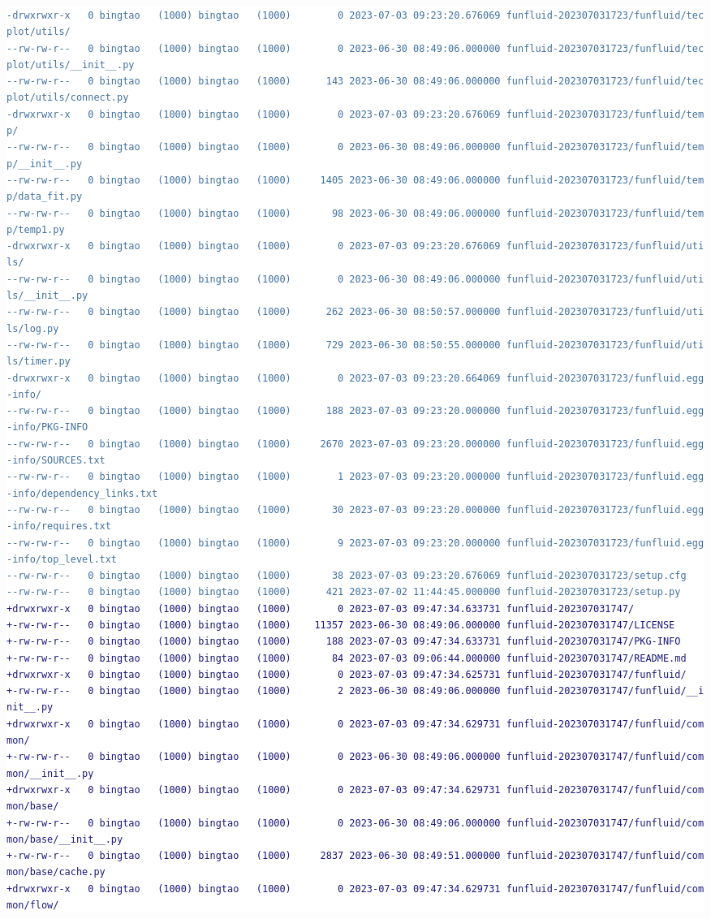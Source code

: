 ```diff
-drwxrwxr-x   0 bingtao   (1000) bingtao   (1000)        0 2023-07-03 09:23:20.676069 funfluid-202307031723/funfluid/tecplot/utils/
--rw-rw-r--   0 bingtao   (1000) bingtao   (1000)        0 2023-06-30 08:49:06.000000 funfluid-202307031723/funfluid/tecplot/utils/__init__.py
--rw-rw-r--   0 bingtao   (1000) bingtao   (1000)      143 2023-06-30 08:49:06.000000 funfluid-202307031723/funfluid/tecplot/utils/connect.py
-drwxrwxr-x   0 bingtao   (1000) bingtao   (1000)        0 2023-07-03 09:23:20.676069 funfluid-202307031723/funfluid/temp/
--rw-rw-r--   0 bingtao   (1000) bingtao   (1000)        0 2023-06-30 08:49:06.000000 funfluid-202307031723/funfluid/temp/__init__.py
--rw-rw-r--   0 bingtao   (1000) bingtao   (1000)     1405 2023-06-30 08:49:06.000000 funfluid-202307031723/funfluid/temp/data_fit.py
--rw-rw-r--   0 bingtao   (1000) bingtao   (1000)       98 2023-06-30 08:49:06.000000 funfluid-202307031723/funfluid/temp/temp1.py
-drwxrwxr-x   0 bingtao   (1000) bingtao   (1000)        0 2023-07-03 09:23:20.676069 funfluid-202307031723/funfluid/utils/
--rw-rw-r--   0 bingtao   (1000) bingtao   (1000)        0 2023-06-30 08:49:06.000000 funfluid-202307031723/funfluid/utils/__init__.py
--rw-rw-r--   0 bingtao   (1000) bingtao   (1000)      262 2023-06-30 08:50:57.000000 funfluid-202307031723/funfluid/utils/log.py
--rw-rw-r--   0 bingtao   (1000) bingtao   (1000)      729 2023-06-30 08:50:55.000000 funfluid-202307031723/funfluid/utils/timer.py
-drwxrwxr-x   0 bingtao   (1000) bingtao   (1000)        0 2023-07-03 09:23:20.664069 funfluid-202307031723/funfluid.egg-info/
--rw-rw-r--   0 bingtao   (1000) bingtao   (1000)      188 2023-07-03 09:23:20.000000 funfluid-202307031723/funfluid.egg-info/PKG-INFO
--rw-rw-r--   0 bingtao   (1000) bingtao   (1000)     2670 2023-07-03 09:23:20.000000 funfluid-202307031723/funfluid.egg-info/SOURCES.txt
--rw-rw-r--   0 bingtao   (1000) bingtao   (1000)        1 2023-07-03 09:23:20.000000 funfluid-202307031723/funfluid.egg-info/dependency_links.txt
--rw-rw-r--   0 bingtao   (1000) bingtao   (1000)       30 2023-07-03 09:23:20.000000 funfluid-202307031723/funfluid.egg-info/requires.txt
--rw-rw-r--   0 bingtao   (1000) bingtao   (1000)        9 2023-07-03 09:23:20.000000 funfluid-202307031723/funfluid.egg-info/top_level.txt
--rw-rw-r--   0 bingtao   (1000) bingtao   (1000)       38 2023-07-03 09:23:20.676069 funfluid-202307031723/setup.cfg
--rw-rw-r--   0 bingtao   (1000) bingtao   (1000)      421 2023-07-02 11:44:45.000000 funfluid-202307031723/setup.py
+drwxrwxr-x   0 bingtao   (1000) bingtao   (1000)        0 2023-07-03 09:47:34.633731 funfluid-202307031747/
+-rw-rw-r--   0 bingtao   (1000) bingtao   (1000)    11357 2023-06-30 08:49:06.000000 funfluid-202307031747/LICENSE
+-rw-rw-r--   0 bingtao   (1000) bingtao   (1000)      188 2023-07-03 09:47:34.633731 funfluid-202307031747/PKG-INFO
+-rw-rw-r--   0 bingtao   (1000) bingtao   (1000)       84 2023-07-03 09:06:44.000000 funfluid-202307031747/README.md
+drwxrwxr-x   0 bingtao   (1000) bingtao   (1000)        0 2023-07-03 09:47:34.625731 funfluid-202307031747/funfluid/
+-rw-rw-r--   0 bingtao   (1000) bingtao   (1000)        2 2023-06-30 08:49:06.000000 funfluid-202307031747/funfluid/__init__.py
+drwxrwxr-x   0 bingtao   (1000) bingtao   (1000)        0 2023-07-03 09:47:34.629731 funfluid-202307031747/funfluid/common/
+-rw-rw-r--   0 bingtao   (1000) bingtao   (1000)        0 2023-06-30 08:49:06.000000 funfluid-202307031747/funfluid/common/__init__.py
+drwxrwxr-x   0 bingtao   (1000) bingtao   (1000)        0 2023-07-03 09:47:34.629731 funfluid-202307031747/funfluid/common/base/
+-rw-rw-r--   0 bingtao   (1000) bingtao   (1000)        0 2023-06-30 08:49:06.000000 funfluid-202307031747/funfluid/common/base/__init__.py
+-rw-rw-r--   0 bingtao   (1000) bingtao   (1000)     2837 2023-06-30 08:49:51.000000 funfluid-202307031747/funfluid/common/base/cache.py
+drwxrwxr-x   0 bingtao   (1000) bingtao   (1000)        0 2023-07-03 09:47:34.629731 funfluid-202307031747/funfluid/common/flow/
```